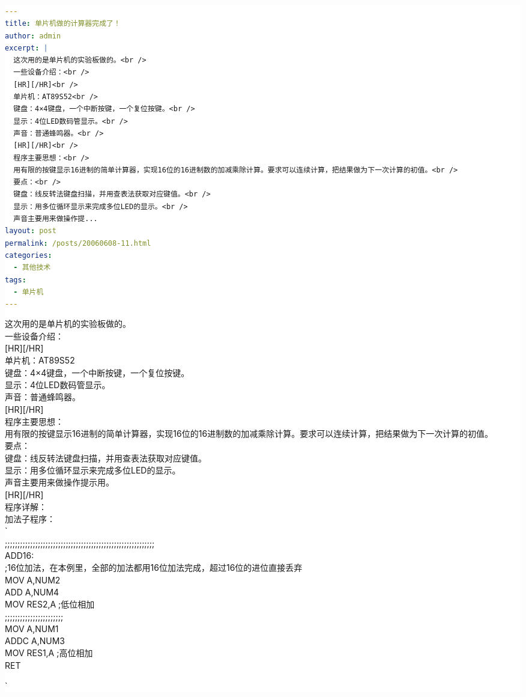 ```yaml
---
title: 单片机做的计算器完成了！
author: admin
excerpt: |
  这次用的是单片机的实验板做的。<br />
  一些设备介绍：<br />
  [HR][/HR]<br />
  单片机：AT89S52<br />
  键盘：4×4键盘，一个中断按键，一个复位按键。<br />
  显示：4位LED数码管显示。<br />
  声音：普通蜂鸣器。<br />
  [HR][/HR]<br />
  程序主要思想：<br />
  用有限的按键显示16进制的简单计算器，实现16位的16进制数的加减乘除计算。要求可以连续计算，把结果做为下一次计算的初值。<br />
  要点：<br />
  键盘：线反转法键盘扫描，并用查表法获取对应键值。<br />
  显示：用多位循环显示来完成多位LED的显示。<br />
  声音主要用来做操作提...
layout: post
permalink: /posts/20060608-11.html
categories:
  - 其他技术
tags:
  - 单片机
---
```

这次用的是单片机的实验板做的。  
一些设备介绍：  
\[HR\]\[/HR\]  
单片机：AT89S52  
键盘：4×4键盘，一个中断按键，一个复位按键。  
显示：4位LED数码管显示。  
声音：普通蜂鸣器。  
\[HR\]\[/HR\]  
程序主要思想：  
用有限的按键显示16进制的简单计算器，实现16位的16进制数的加减乘除计算。要求可以连续计算，把结果做为下一次计算的初值。  
要点：  
键盘：线反转法键盘扫描，并用查表法获取对应键值。  
显示：用多位循环显示来完成多位LED的显示。  
声音主要用来做操作提示用。  
\[HR\]\[/HR\]  
程序详解：  
加法子程序：  
`<br />
;;;;;;;;;;;;;;;;;;;;;;;;;;;;;;;;;;;;;;;;;;;;;;;;;;;;;;;;;;;<br />
ADD16:<br />
	;16位加法，在本例里，全部的加法都用16位加法完成，超过16位的进位直接丢弃<br />
	MOV A,NUM2<br />
	ADD A,NUM4<br />
	MOV RES2,A    ;低位相加<br />
	;;;;;;;;;;;;;;;;;;;;;;;<br />
	MOV A,NUM1<br />
	ADDC A,NUM3<br />
	MOV RES1,A	;高位相加<br />
	RET</p>
<p>`
